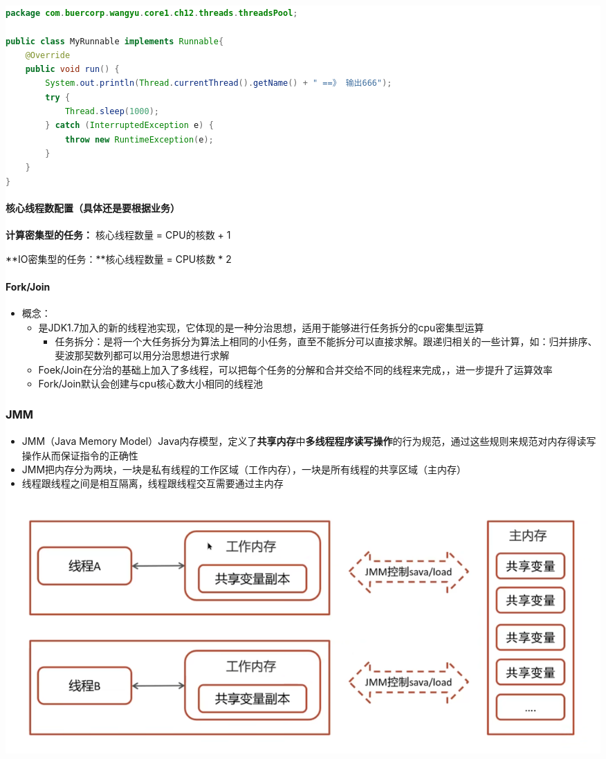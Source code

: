 ```java
package com.buercorp.wangyu.core1.ch12.threads.threadsPool;

public class MyRunnable implements Runnable{
    @Override
    public void run() {
        System.out.println(Thread.currentThread().getName() + " ==》 输出666");
        try {
            Thread.sleep(1000);
        } catch (InterruptedException e) {
            throw new RuntimeException(e);
        }
    }
}

```



#### 核心线程数配置（具体还是要根据业务）

**计算密集型的任务：** 核心线程数量 = CPU的核数 + 1

**IO密集型的任务：**核心线程数量 = CPU核数 * 2



#### **Fork/Join**

* 概念：
  * 是JDK1.7加入的新的线程池实现，它体现的是一种分治思想，适用于能够进行任务拆分的cpu密集型运算
    * 任务拆分：是将一个大任务拆分为算法上相同的小任务，直至不能拆分可以直接求解。跟递归相关的一些计算，如：归并排序、斐波那契数列都可以用分治思想进行求解
  * Foek/Join在分治的基础上加入了多线程，可以把每个任务的分解和合并交给不同的线程来完成，，进一步提升了运算效率
  * Fork/Join默认会创建与cpu核心数大小相同的线程池

### **JMM**

* JMM（Java Memory Model）Java内存模型，定义了**共享内存**中**多线程程序读写操作**的行为规范，通过这些规则来规范对内存得读写操作从而保证指令的正确性
* JMM把内存分为两块，一块是私有线程的工作区域（工作内存），一块是所有线程的共享区域（主内存）
* 线程跟线程之间是相互隔离，线程跟线程交互需要通过主内存

![image-20240301005222628](image-20240301005222628.png)
